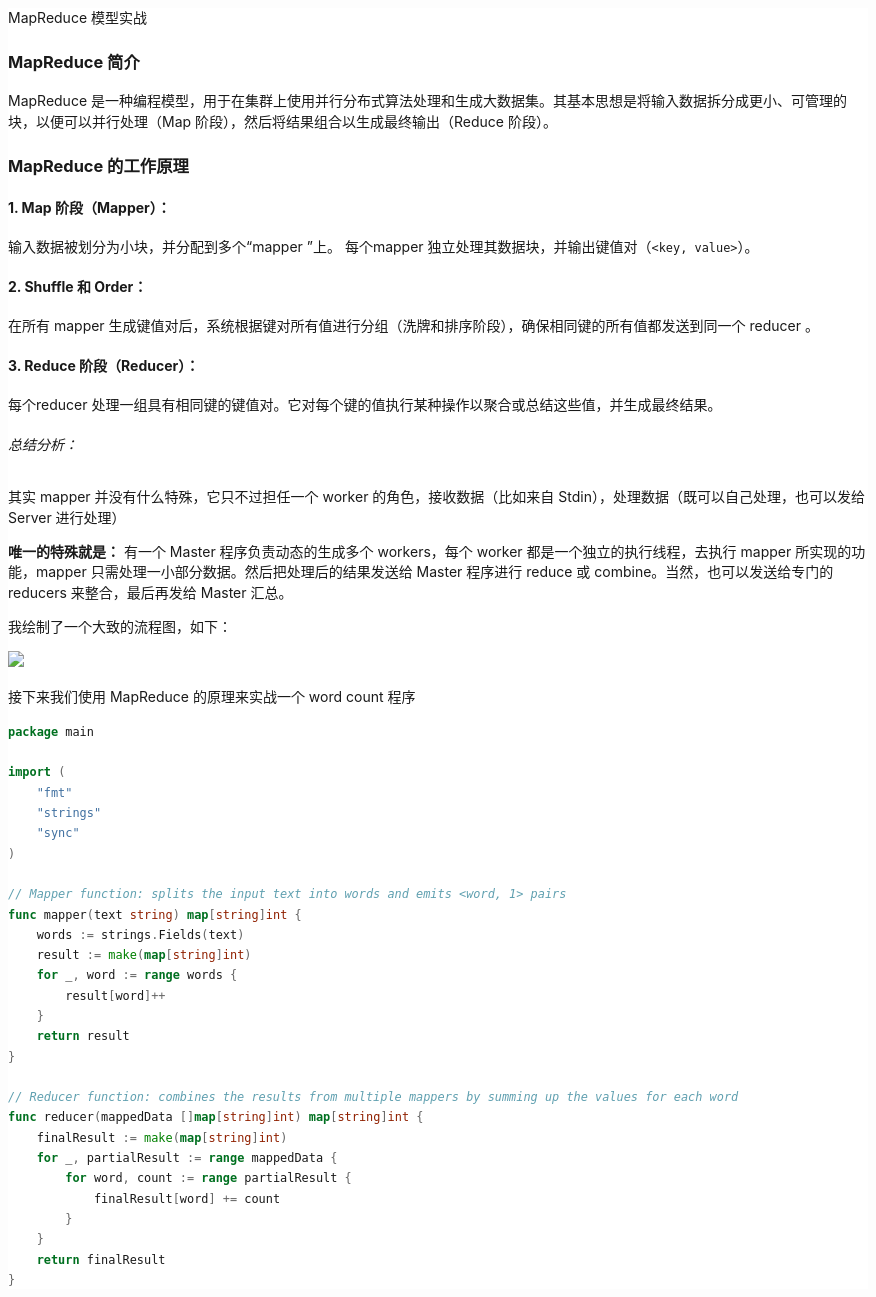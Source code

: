 MapReduce 模型实战


### MapReduce 简介

MapReduce 是一种编程模型，用于在集群上使用并行分布式算法处理和生成大数据集。其基本思想是将输入数据拆分成更小、可管理的块，以便可以并行处理（Map 阶段），然后将结果组合以生成最终输出（Reduce 阶段）。

### MapReduce 的工作原理

#### 1. Map 阶段（Mapper）：

输入数据被划分为小块，并分配到多个“mapper ”上。
每个mapper 独立处理其数据块，并输出键值对（`<key, value>`）。

#### 2. Shuffle 和 Order：

在所有 mapper 生成键值对后，系统根据键对所有值进行分组（洗牌和排序阶段），确保相同键的所有值都发送到同一个 reducer 。

#### 3. Reduce 阶段（Reducer）：

每个reducer 处理一组具有相同键的键值对。它对每个键的值执行某种操作以聚合或总结这些值，并生成最终结果。

###### 总结分析：

其实 mapper 并没有什么特殊，它只不过担任一个 worker 的角色，接收数据（比如来自 Stdin），处理数据（既可以自己处理，也可以发给 Server 进行处理）

**唯一的特殊就是：** 有一个 Master 程序负责动态的生成多个 workers，每个 worker 都是一个独立的执行线程，去执行 mapper 所实现的功能，mapper 只需处理一小部分数据。然后把处理后的结果发送给 Master 程序进行 reduce 或 combine。当然，也可以发送给专门的 reducers 来整合，最后再发给 Master 汇总。

我绘制了一个大致的流程图，如下：

![](https://us-article-images.oss-cn-shanghai.aliyuncs.com/screenshots/map_reduce_intro.jpg)


接下来我们使用 MapReduce 的原理来实战一个 word count 程序

```go
package main

import (
    "fmt"
    "strings"
    "sync"
)

// Mapper function: splits the input text into words and emits <word, 1> pairs
func mapper(text string) map[string]int {
    words := strings.Fields(text)
    result := make(map[string]int)
    for _, word := range words {
        result[word]++
    }
    return result
}

// Reducer function: combines the results from multiple mappers by summing up the values for each word
func reducer(mappedData []map[string]int) map[string]int {
    finalResult := make(map[string]int)
    for _, partialResult := range mappedData {
        for word, count := range partialResult {
            finalResult[word] += count
        }
    }
    return finalResult
}

```